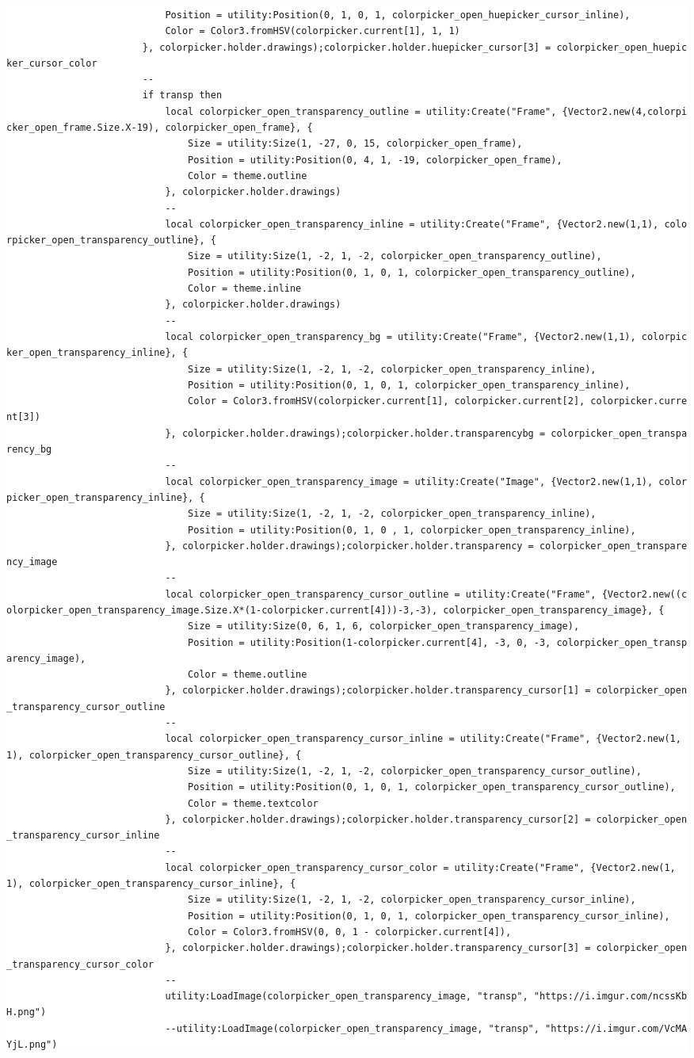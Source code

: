                                 Position = utility:Position(0, 1, 0, 1, colorpicker_open_huepicker_cursor_inline),
                                Color = Color3.fromHSV(colorpicker.current[1], 1, 1)
                            }, colorpicker.holder.drawings);colorpicker.holder.huepicker_cursor[3] = colorpicker_open_huepicker_cursor_color
                            --
                            if transp then
                                local colorpicker_open_transparency_outline = utility:Create("Frame", {Vector2.new(4,colorpicker_open_frame.Size.X-19), colorpicker_open_frame}, {
                                    Size = utility:Size(1, -27, 0, 15, colorpicker_open_frame),
                                    Position = utility:Position(0, 4, 1, -19, colorpicker_open_frame),
                                    Color = theme.outline
                                }, colorpicker.holder.drawings)
                                --
                                local colorpicker_open_transparency_inline = utility:Create("Frame", {Vector2.new(1,1), colorpicker_open_transparency_outline}, {
                                    Size = utility:Size(1, -2, 1, -2, colorpicker_open_transparency_outline),
                                    Position = utility:Position(0, 1, 0, 1, colorpicker_open_transparency_outline),
                                    Color = theme.inline
                                }, colorpicker.holder.drawings)
                                --
                                local colorpicker_open_transparency_bg = utility:Create("Frame", {Vector2.new(1,1), colorpicker_open_transparency_inline}, {
                                    Size = utility:Size(1, -2, 1, -2, colorpicker_open_transparency_inline),
                                    Position = utility:Position(0, 1, 0, 1, colorpicker_open_transparency_inline),
                                    Color = Color3.fromHSV(colorpicker.current[1], colorpicker.current[2], colorpicker.current[3])
                                }, colorpicker.holder.drawings);colorpicker.holder.transparencybg = colorpicker_open_transparency_bg
                                --
                                local colorpicker_open_transparency_image = utility:Create("Image", {Vector2.new(1,1), colorpicker_open_transparency_inline}, {
                                    Size = utility:Size(1, -2, 1, -2, colorpicker_open_transparency_inline),
                                    Position = utility:Position(0, 1, 0 , 1, colorpicker_open_transparency_inline),
                                }, colorpicker.holder.drawings);colorpicker.holder.transparency = colorpicker_open_transparency_image
                                --
                                local colorpicker_open_transparency_cursor_outline = utility:Create("Frame", {Vector2.new((colorpicker_open_transparency_image.Size.X*(1-colorpicker.current[4]))-3,-3), colorpicker_open_transparency_image}, {
                                    Size = utility:Size(0, 6, 1, 6, colorpicker_open_transparency_image),
                                    Position = utility:Position(1-colorpicker.current[4], -3, 0, -3, colorpicker_open_transparency_image),
                                    Color = theme.outline
                                }, colorpicker.holder.drawings);colorpicker.holder.transparency_cursor[1] = colorpicker_open_transparency_cursor_outline
                                --
                                local colorpicker_open_transparency_cursor_inline = utility:Create("Frame", {Vector2.new(1,1), colorpicker_open_transparency_cursor_outline}, {
                                    Size = utility:Size(1, -2, 1, -2, colorpicker_open_transparency_cursor_outline),
                                    Position = utility:Position(0, 1, 0, 1, colorpicker_open_transparency_cursor_outline),
                                    Color = theme.textcolor
                                }, colorpicker.holder.drawings);colorpicker.holder.transparency_cursor[2] = colorpicker_open_transparency_cursor_inline
                                --
                                local colorpicker_open_transparency_cursor_color = utility:Create("Frame", {Vector2.new(1,1), colorpicker_open_transparency_cursor_inline}, {
                                    Size = utility:Size(1, -2, 1, -2, colorpicker_open_transparency_cursor_inline),
                                    Position = utility:Position(0, 1, 0, 1, colorpicker_open_transparency_cursor_inline),
                                    Color = Color3.fromHSV(0, 0, 1 - colorpicker.current[4]),
                                }, colorpicker.holder.drawings);colorpicker.holder.transparency_cursor[3] = colorpicker_open_transparency_cursor_color
                                --
                                utility:LoadImage(colorpicker_open_transparency_image, "transp", "https://i.imgur.com/ncssKbH.png")
                                --utility:LoadImage(colorpicker_open_transparency_image, "transp", "https://i.imgur.com/VcMAYjL.png")